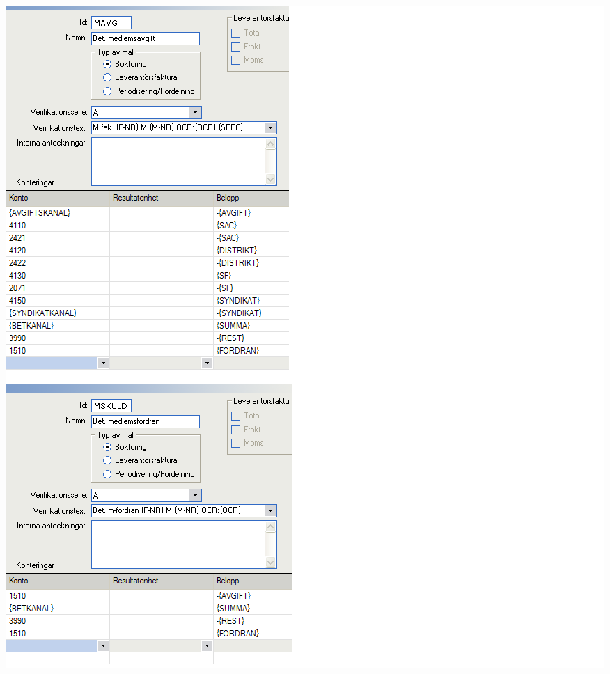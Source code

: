 ![**MAVG**. Standardmall för medlemsavgifter.](MAVG.png)

![**MSKULD**. Inbetalning av skuld från medlem.](MSKULD.png)


